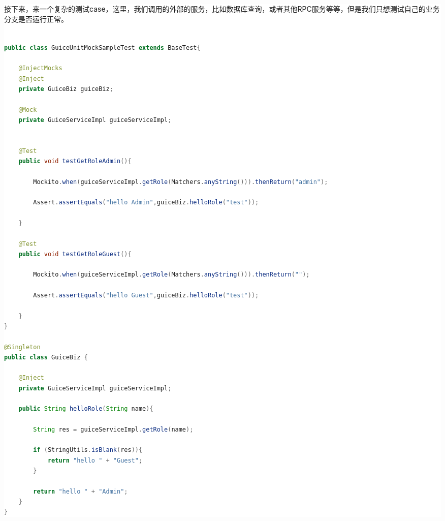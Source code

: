 ``` java

```

接下来，来一个复杂的测试case，这里，我们调用的外部的服务，比如数据库查询，或者其他RPC服务等等，但是我们只想测试自己的业务分支是否运行正常。

``` java

public class GuiceUnitMockSampleTest extends BaseTest{

    @InjectMocks
    @Inject
    private GuiceBiz guiceBiz;

    @Mock
    private GuiceServiceImpl guiceServiceImpl;


    @Test
    public void testGetRoleAdmin(){

        Mockito.when(guiceServiceImpl.getRole(Matchers.anyString())).thenReturn("admin");

        Assert.assertEquals("hello Admin",guiceBiz.helloRole("test"));

    }

    @Test
    public void testGetRoleGuest(){

        Mockito.when(guiceServiceImpl.getRole(Matchers.anyString())).thenReturn("");

        Assert.assertEquals("hello Guest",guiceBiz.helloRole("test"));

    }
}

@Singleton
public class GuiceBiz {

    @Inject
    private GuiceServiceImpl guiceServiceImpl;

    public String helloRole(String name){

        String res = guiceServiceImpl.getRole(name);

        if (StringUtils.isBlank(res)){
            return "hello " + "Guest";
        }

        return "hello " + "Admin";
    }
}

```
